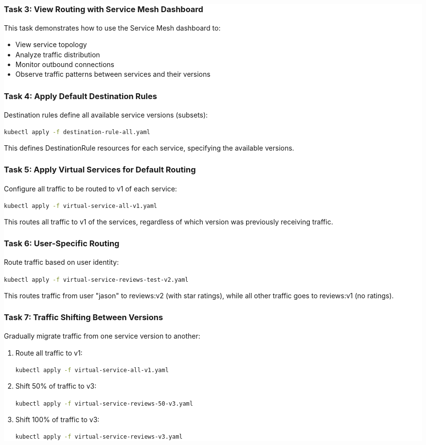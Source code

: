 ### Task 3: View Routing with Service Mesh Dashboard

This task demonstrates how to use the Service Mesh dashboard to:
- View service topology
- Analyze traffic distribution
- Monitor outbound connections
- Observe traffic patterns between services and their versions

### Task 4: Apply Default Destination Rules

Destination rules define all available service versions (subsets):

```bash
kubectl apply -f destination-rule-all.yaml
```

This defines DestinationRule resources for each service, specifying the available versions.

### Task 5: Apply Virtual Services for Default Routing

Configure all traffic to be routed to v1 of each service:

```bash
kubectl apply -f virtual-service-all-v1.yaml
```

This routes all traffic to v1 of the services, regardless of which version was previously receiving traffic.

### Task 6: User-Specific Routing

Route traffic based on user identity:

```bash
kubectl apply -f virtual-service-reviews-test-v2.yaml
```

This routes traffic from user "jason" to reviews:v2 (with star ratings), while all other traffic goes to reviews:v1 (no ratings).

### Task 7: Traffic Shifting Between Versions

Gradually migrate traffic from one service version to another:

1. Route all traffic to v1:
   ```bash
   kubectl apply -f virtual-service-all-v1.yaml
   ```

2. Shift 50% of traffic to v3:
   ```bash
   kubectl apply -f virtual-service-reviews-50-v3.yaml
   ```

3. Shift 100% of traffic to v3:
   ```bash
   kubectl apply -f virtual-service-reviews-v3.yaml
   ```
